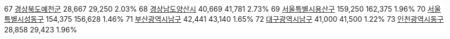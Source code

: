   <tr class="item">
    <td>67</td>
    <td><a href="/apt/경상북도예천군">경상북도예천군</a></td>
    <td>28,667</td>
    <td>29,250</td>
    <td>2.03%</td>
  </tr>

  <tr class="item">
    <td>68</td>
    <td><a href="/apt/경상남도양산시">경상남도양산시</a></td>
    <td>40,669</td>
    <td>41,781</td>
    <td>2.73%</td>
  </tr>

  <tr class="item">
    <td>69</td>
    <td><a href="/apt/서울특별시용산구">서울특별시용산구</a></td>
    <td>159,250</td>
    <td>162,375</td>
    <td>1.96%</td>
  </tr>

  <tr class="item">
    <td>70</td>
    <td><a href="/apt/서울특별시성동구">서울특별시성동구</a></td>
    <td>154,375</td>
    <td>156,628</td>
    <td>1.46%</td>
  </tr>

  <tr class="item">
    <td>71</td>
    <td><a href="/apt/부산광역시남구">부산광역시남구</a></td>
    <td>42,441</td>
    <td>43,140</td>
    <td>1.65%</td>
  </tr>

  <tr class="item">
    <td>72</td>
    <td><a href="/apt/대구광역시남구">대구광역시남구</a></td>
    <td>41,000</td>
    <td>41,500</td>
    <td>1.22%</td>
  </tr>

  <tr class="item">
    <td>73</td>
    <td><a href="/apt/인천광역시동구">인천광역시동구</a></td>
    <td>28,858</td>
    <td>29,423</td>
    <td>1.96%</td>
  </tr>
